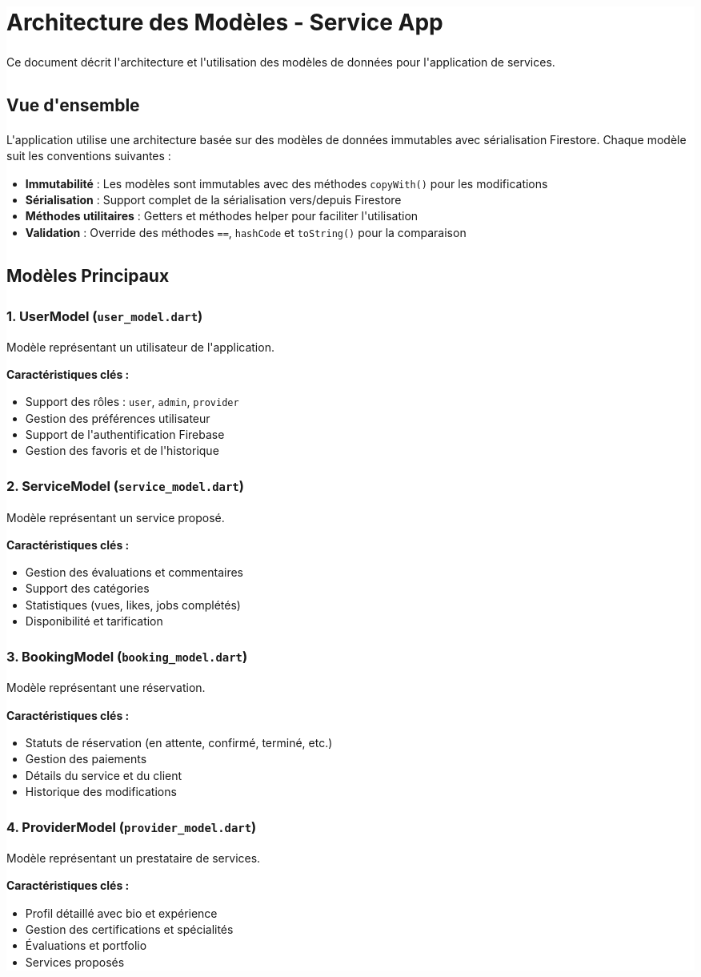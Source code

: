 # Architecture des Modèles - Service App

Ce document décrit l'architecture et l'utilisation des modèles de données pour l'application de services.

## Vue d'ensemble

L'application utilise une architecture basée sur des modèles de données immutables avec sérialisation Firestore. Chaque modèle suit les conventions suivantes :

- **Immutabilité** : Les modèles sont immutables avec des méthodes `copyWith()` pour les modifications
- **Sérialisation** : Support complet de la sérialisation vers/depuis Firestore
- **Méthodes utilitaires** : Getters et méthodes helper pour faciliter l'utilisation
- **Validation** : Override des méthodes `==`, `hashCode` et `toString()` pour la comparaison

## Modèles Principaux

### 1. UserModel (`user_model.dart`)
Modèle représentant un utilisateur de l'application.

**Caractéristiques clés :**
- Support des rôles : `user`, `admin`, `provider`
- Gestion des préférences utilisateur
- Support de l'authentification Firebase
- Gestion des favoris et de l'historique

### 2. ServiceModel (`service_model.dart`)
Modèle représentant un service proposé.

**Caractéristiques clés :**
- Gestion des évaluations et commentaires
- Support des catégories
- Statistiques (vues, likes, jobs complétés)
- Disponibilité et tarification

### 3. BookingModel (`booking_model.dart`)
Modèle représentant une réservation.

**Caractéristiques clés :**
- Statuts de réservation (en attente, confirmé, terminé, etc.)
- Gestion des paiements
- Détails du service et du client
- Historique des modifications

### 4. ProviderModel (`provider_model.dart`)
Modèle représentant un prestataire de services.

**Caractéristiques clés :**
- Profil détaillé avec bio et expérience
- Gestion des certifications et spécialités
- Évaluations et portfolio
- Services proposés
